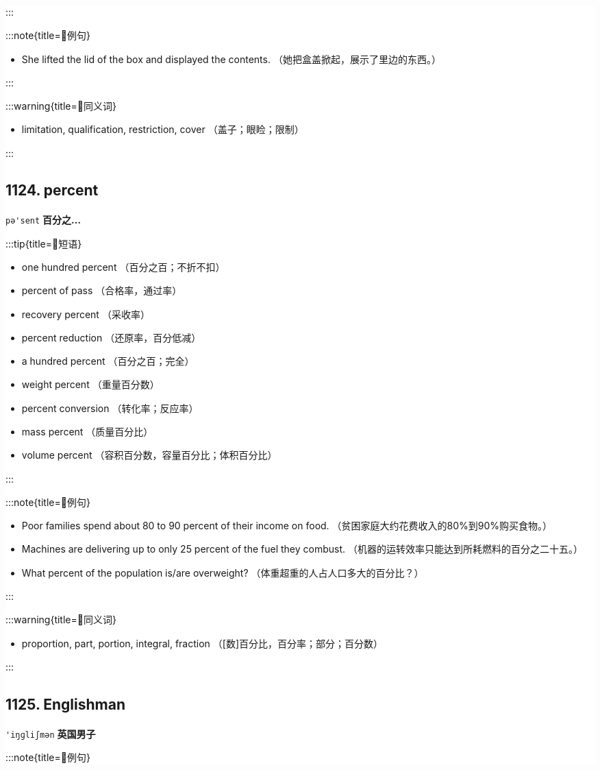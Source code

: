 :::

:::note{title=🎤例句}

- She lifted the lid of the box and displayed the contents. （她把盒盖掀起，展示了里边的东西。）

:::

:::warning{title=🤔同义词}

- limitation, qualification, restriction, cover （盖子；眼睑；限制）

:::


## 1124. percent

`pə'sent`  **百分之…**

:::tip{title=🤩短语}

- one hundred percent （百分之百；不折不扣）

- percent of pass （合格率，通过率）

- recovery percent （采收率）

- percent reduction （还原率，百分低减）

- a hundred percent （百分之百；完全）

- weight percent （重量百分数）

- percent conversion （转化率；反应率）

- mass percent （质量百分比）

- volume percent （容积百分数，容量百分比；体积百分比）

:::

:::note{title=🎤例句}

- Poor families spend about 80 to 90 percent of their income on food. （贫困家庭大约花费收入的80%到90%购买食物。）

- Machines are delivering up to only 25 percent of the fuel they combust. （机器的运转效率只能达到所耗燃料的百分之二十五。）

- What percent of the population is/are overweight? （体重超重的人占人口多大的百分比？）

:::

:::warning{title=🤔同义词}

- proportion, part, portion, integral, fraction （[数]百分比，百分率；部分；百分数）

:::


## 1125. Englishman

`'iŋɡliʃmən`  **英国男子**

:::note{title=🎤例句}
